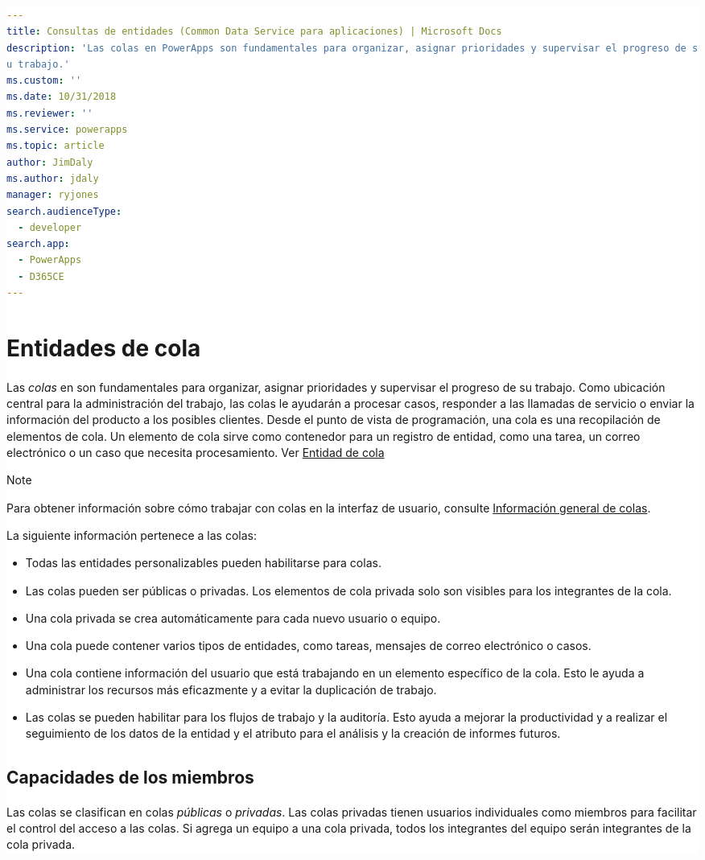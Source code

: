 ```yaml
---
title: Consultas de entidades (Common Data Service para aplicaciones) | Microsoft Docs
description: 'Las colas en PowerApps son fundamentales para organizar, asignar prioridades y supervisar el progreso de su trabajo.'
ms.custom: ''
ms.date: 10/31/2018
ms.reviewer: ''
ms.service: powerapps
ms.topic: article
author: JimDaly
ms.author: jdaly
manager: ryjones
search.audienceType:
  - developer
search.app:
  - PowerApps
  - D365CE
---
```

# <a name="queue-entities"></a>Entidades de cola

Las *colas* en son fundamentales para organizar, asignar prioridades y supervisar el progreso de su trabajo. Como ubicación central para la administración del trabajo, las colas le ayudarán a procesar casos, responder a las llamadas de servicio o enviar la información del producto a los posibles clientes. Desde el punto de vista de programación, una cola es una recopilación de elementos de cola. Un elemento de cola sirve como contenedor para un registro de entidad, como una tarea, un correo electrónico o un caso que necesita procesamiento. Ver [Entidad de cola](reference/entities/queue.md)

> [!NOTE]
> Para obtener información sobre cómo trabajar con colas en la interfaz de usuario, consulte [Información general de colas](/dynamics365/customer-engagement/customer-service/set-up-queues-manage-activities-cases).  
  
La siguiente información pertenece a las colas:  
  
-   Todas las entidades personalizables pueden habilitarse para colas.  
  
-   Las colas pueden ser públicas o privadas. Los elementos de cola privada solo son visibles para los integrantes de la cola.  
  
-   Una cola privada se crea automáticamente para cada nuevo usuario o equipo.  
  
-   Una cola puede contener varios tipos de entidades, como tareas, mensajes de correo electrónico o casos.  
  
-   Una cola contiene información del usuario que está trabajando en un elemento específico de la cola. Esto le ayuda a administrar los recursos más eficazmente y a evitar la duplicación de trabajo.  
  
-   Las colas se pueden habilitar para los flujos de trabajo y la auditoría. Esto ayuda a mejorar la productividad y a realizar el seguimiento de los datos de la entidad y el atributo para el análisis y la creación de informes futuros.  
  
<a name="BKMK_MemberCapabilities"></a>   
## <a name="members-capabilities"></a>Capacidades de los miembros  
 Las colas se clasifican en colas *públicas* o *privadas*. Las colas privadas tienen usuarios individuales como miembros para facilitar el control del acceso a las colas. Si agrega un equipo a una cola privada, todos los integrantes del equipo serán integrantes de la cola privada.  
  